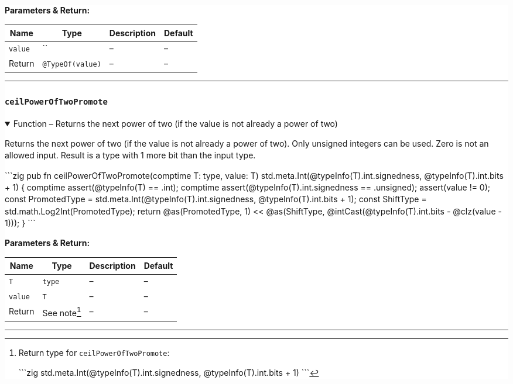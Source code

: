 **Parameters & Return:**

| Name | Type | Description | Default |
|------|------|-------------|---------|
| `value` | `` | – | – |
| Return | `@TypeOf(value)` | – | – |

</details>

---

### <a id="fn-ceilpoweroftwopromote"></a>`ceilPowerOfTwoPromote`

<details class="declaration-card" open>
<summary>Function – Returns the next power of two (if the value is not already a power of two)</summary>

Returns the next power of two (if the value is not already a power of two).
Only unsigned integers can be used. Zero is not an allowed input.
Result is a type with 1 more bit than the input type.

\`\`\`zig
pub fn ceilPowerOfTwoPromote(comptime T: type, value: T) std.meta.Int(@typeInfo(T).int.signedness, @typeInfo(T).int.bits + 1) {
    comptime assert(@typeInfo(T) == .int);
    comptime assert(@typeInfo(T).int.signedness == .unsigned);
    assert(value != 0);
    const PromotedType = std.meta.Int(@typeInfo(T).int.signedness, @typeInfo(T).int.bits + 1);
    const ShiftType = std.math.Log2Int(PromotedType);
    return @as(PromotedType, 1) << @as(ShiftType, @intCast(@typeInfo(T).int.bits - @clz(value - 1)));
}
\`\`\`

**Parameters & Return:**

| Name | Type | Description | Default |
|------|------|-------------|---------|
| `T` | `type` | – | – |
| `value` | `T` | – | – |
| Return | See note[^fn-ceilpoweroftwopromote-return-0] | – | – |


[^fn-ceilpoweroftwopromote-return-0]:
    Return type for `ceilPowerOfTwoPromote`:

    \`\`\`zig
    std.meta.Int(@typeInfo(T).int.signedness, @typeInfo(T).int.bits + 1)
    \`\`\`

</details>

---
